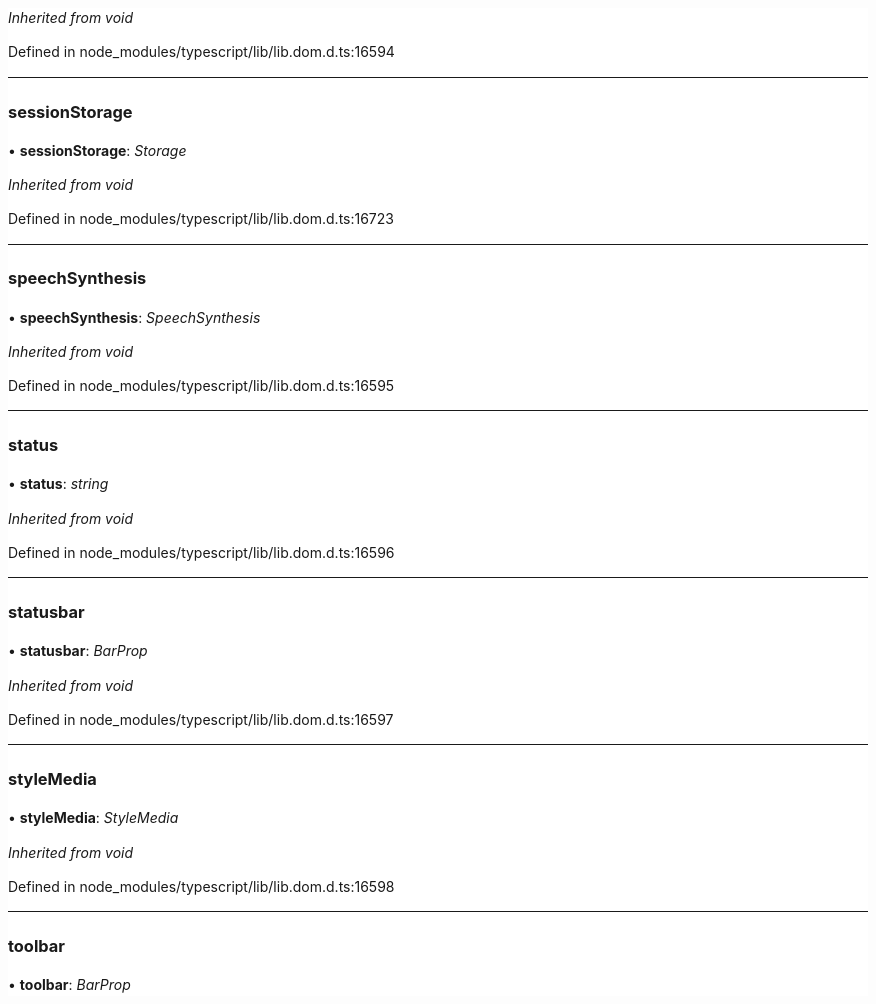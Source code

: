*Inherited from void*

Defined in node_modules/typescript/lib/lib.dom.d.ts:16594

___

###  sessionStorage

• **sessionStorage**: *Storage*

*Inherited from void*

Defined in node_modules/typescript/lib/lib.dom.d.ts:16723

___

###  speechSynthesis

• **speechSynthesis**: *SpeechSynthesis*

*Inherited from void*

Defined in node_modules/typescript/lib/lib.dom.d.ts:16595

___

###  status

• **status**: *string*

*Inherited from void*

Defined in node_modules/typescript/lib/lib.dom.d.ts:16596

___

###  statusbar

• **statusbar**: *BarProp*

*Inherited from void*

Defined in node_modules/typescript/lib/lib.dom.d.ts:16597

___

###  styleMedia

• **styleMedia**: *StyleMedia*

*Inherited from void*

Defined in node_modules/typescript/lib/lib.dom.d.ts:16598

___

###  toolbar

• **toolbar**: *BarProp*
